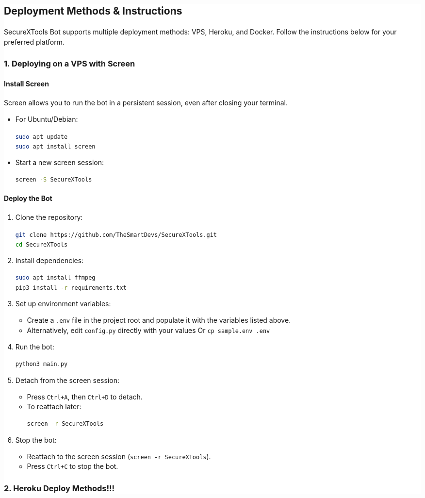 ## Deployment Methods & Instructions 

SecureXTools Bot supports multiple deployment methods: VPS, Heroku, and Docker. Follow the instructions below for your preferred platform.

### 1. Deploying on a VPS with Screen

#### Install Screen
Screen allows you to run the bot in a persistent session, even after closing your terminal.

- For Ubuntu/Debian:
  ```bash
  sudo apt update
  sudo apt install screen
  ```

- Start a new screen session:
  ```bash
  screen -S SecureXTools
  ```

#### Deploy the Bot
1. Clone the repository:
   ```bash
   git clone https://github.com/TheSmartDevs/SecureXTools.git
   cd SecureXTools
   ```

2. Install dependencies:
   ```bash
   sudo apt install ffmpeg
   pip3 install -r requirements.txt
   ```

3. Set up environment variables:
   - Create a `.env` file in the project root and populate it with the variables listed above.
   - Alternatively, edit `config.py` directly with your values Or `cp sample.env .env`

4. Run the bot:
   ```bash
   python3 main.py
   ```

5. Detach from the screen session:
   - Press `Ctrl+A`, then `Ctrl+D` to detach.
   - To reattach later:
     ```bash
     screen -r SecureXTools
     ```

6. Stop the bot:
   - Reattach to the screen session (`screen -r SecureXTools`).
   - Press `Ctrl+C` to stop the bot.

### 2. Heroku Deploy Methods!!!
